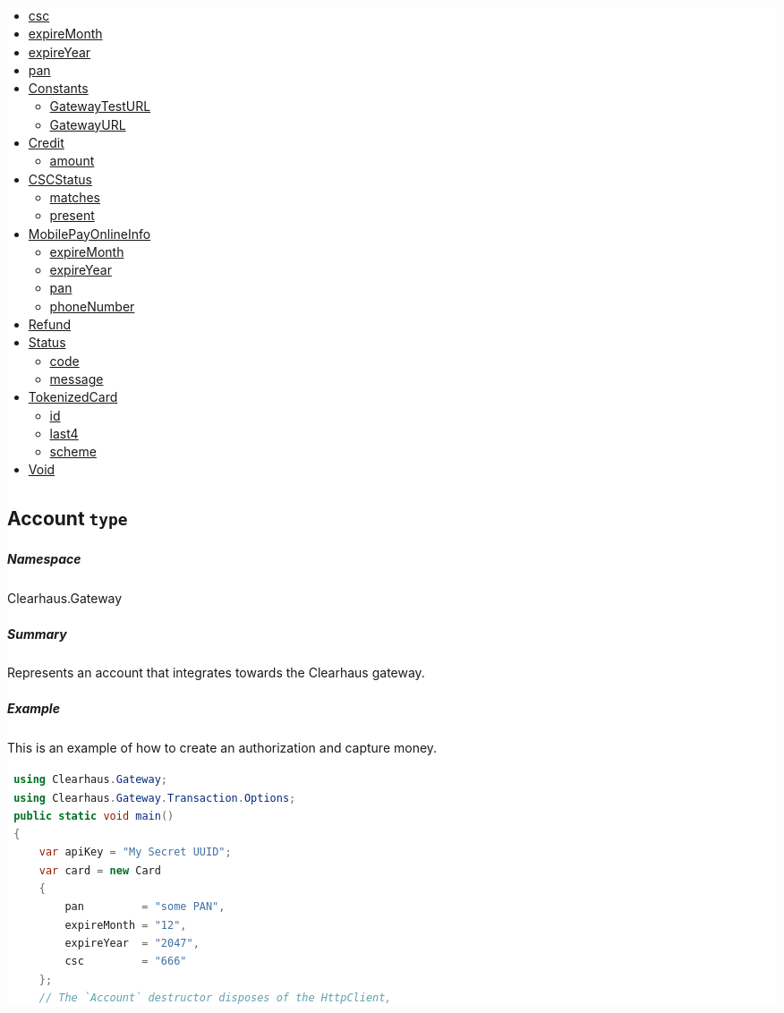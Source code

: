   - [csc](#F-Clearhaus-Gateway-Card-csc 'Clearhaus.Gateway.Card.csc')
  - [expireMonth](#F-Clearhaus-Gateway-Card-expireMonth 'Clearhaus.Gateway.Card.expireMonth')
  - [expireYear](#F-Clearhaus-Gateway-Card-expireYear 'Clearhaus.Gateway.Card.expireYear')
  - [pan](#F-Clearhaus-Gateway-Card-pan 'Clearhaus.Gateway.Card.pan')
- [Constants](#T-Clearhaus-Gateway-Constants 'Clearhaus.Gateway.Constants')
  - [GatewayTestURL](#F-Clearhaus-Gateway-Constants-GatewayTestURL 'Clearhaus.Gateway.Constants.GatewayTestURL')
  - [GatewayURL](#F-Clearhaus-Gateway-Constants-GatewayURL 'Clearhaus.Gateway.Constants.GatewayURL')
- [Credit](#T-Clearhaus-Gateway-Transaction-Credit 'Clearhaus.Gateway.Transaction.Credit')
  - [amount](#P-Clearhaus-Gateway-Transaction-Credit-amount 'Clearhaus.Gateway.Transaction.Credit.amount')
- [CSCStatus](#T-Clearhaus-Gateway-Transaction-CSCStatus 'Clearhaus.Gateway.Transaction.CSCStatus')
  - [matches](#P-Clearhaus-Gateway-Transaction-CSCStatus-matches 'Clearhaus.Gateway.Transaction.CSCStatus.matches')
  - [present](#P-Clearhaus-Gateway-Transaction-CSCStatus-present 'Clearhaus.Gateway.Transaction.CSCStatus.present')
- [MobilePayOnlineInfo](#T-Clearhaus-Gateway-MobilePayOnlineInfo 'Clearhaus.Gateway.MobilePayOnlineInfo')
  - [expireMonth](#F-Clearhaus-Gateway-MobilePayOnlineInfo-expireMonth 'Clearhaus.Gateway.MobilePayOnlineInfo.expireMonth')
  - [expireYear](#F-Clearhaus-Gateway-MobilePayOnlineInfo-expireYear 'Clearhaus.Gateway.MobilePayOnlineInfo.expireYear')
  - [pan](#F-Clearhaus-Gateway-MobilePayOnlineInfo-pan 'Clearhaus.Gateway.MobilePayOnlineInfo.pan')
  - [phoneNumber](#F-Clearhaus-Gateway-MobilePayOnlineInfo-phoneNumber 'Clearhaus.Gateway.MobilePayOnlineInfo.phoneNumber')
- [Refund](#T-Clearhaus-Gateway-Transaction-Refund 'Clearhaus.Gateway.Transaction.Refund')
- [Status](#T-Clearhaus-Gateway-Transaction-Status 'Clearhaus.Gateway.Transaction.Status')
  - [code](#F-Clearhaus-Gateway-Transaction-Status-code 'Clearhaus.Gateway.Transaction.Status.code')
  - [message](#F-Clearhaus-Gateway-Transaction-Status-message 'Clearhaus.Gateway.Transaction.Status.message')
- [TokenizedCard](#T-Clearhaus-Gateway-TokenizedCard 'Clearhaus.Gateway.TokenizedCard')
  - [id](#F-Clearhaus-Gateway-TokenizedCard-id 'Clearhaus.Gateway.TokenizedCard.id')
  - [last4](#F-Clearhaus-Gateway-TokenizedCard-last4 'Clearhaus.Gateway.TokenizedCard.last4')
  - [scheme](#F-Clearhaus-Gateway-TokenizedCard-scheme 'Clearhaus.Gateway.TokenizedCard.scheme')
- [Void](#T-Clearhaus-Gateway-Transaction-Void 'Clearhaus.Gateway.Transaction.Void')

<a name='T-Clearhaus-Gateway-Account'></a>
## Account `type`

##### Namespace

Clearhaus.Gateway

##### Summary

Represents an account that integrates towards the Clearhaus gateway.

##### Example

This is an example of how to create an authorization and capture money.

```C#
 using Clearhaus.Gateway;
 using Clearhaus.Gateway.Transaction.Options;
 public static void main()
 {
     var apiKey = "My Secret UUID";
     var card = new Card
     {
         pan         = "some PAN",
         expireMonth = "12",
         expireYear  = "2047",
         csc         = "666"
     };
     // The `Account` destructor disposes of the HttpClient,
```